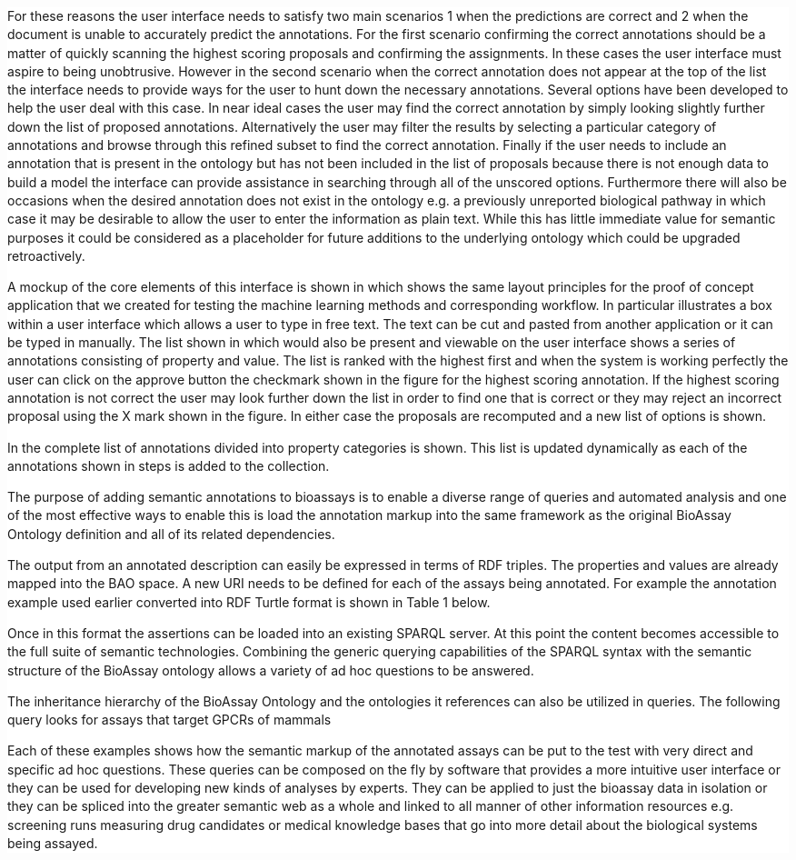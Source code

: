 For these reasons the user interface needs to satisfy two main scenarios 1 when the predictions are correct and 2 when the document is unable to accurately predict the annotations. For the first scenario confirming the correct annotations should be a matter of quickly scanning the highest scoring proposals and confirming the assignments. In these cases the user interface must aspire to being unobtrusive. However in the second scenario when the correct annotation does not appear at the top of the list the interface needs to provide ways for the user to hunt down the necessary annotations. Several options have been developed to help the user deal with this case. In near ideal cases the user may find the correct annotation by simply looking slightly further down the list of proposed annotations. Alternatively the user may filter the results by selecting a particular category of annotations and browse through this refined subset to find the correct annotation. Finally if the user needs to include an annotation that is present in the ontology but has not been included in the list of proposals because there is not enough data to build a model the interface can provide assistance in searching through all of the unscored options. Furthermore there will also be occasions when the desired annotation does not exist in the ontology e.g. a previously unreported biological pathway in which case it may be desirable to allow the user to enter the information as plain text. While this has little immediate value for semantic purposes it could be considered as a placeholder for future additions to the underlying ontology which could be upgraded retroactively.

A mockup of the core elements of this interface is shown in which shows the same layout principles for the proof of concept application that we created for testing the machine learning methods and corresponding workflow. In particular illustrates a box within a user interface which allows a user to type in free text. The text can be cut and pasted from another application or it can be typed in manually. The list shown in which would also be present and viewable on the user interface shows a series of annotations consisting of property and value. The list is ranked with the highest first and when the system is working perfectly the user can click on the approve button the checkmark shown in the figure for the highest scoring annotation. If the highest scoring annotation is not correct the user may look further down the list in order to find one that is correct or they may reject an incorrect proposal using the X mark shown in the figure. In either case the proposals are recomputed and a new list of options is shown.

In the complete list of annotations divided into property categories is shown. This list is updated dynamically as each of the annotations shown in steps is added to the collection.

The purpose of adding semantic annotations to bioassays is to enable a diverse range of queries and automated analysis and one of the most effective ways to enable this is load the annotation markup into the same framework as the original BioAssay Ontology definition and all of its related dependencies.

The output from an annotated description can easily be expressed in terms of RDF triples. The properties and values are already mapped into the BAO space. A new URI needs to be defined for each of the assays being annotated. For example the annotation example used earlier converted into RDF Turtle format is shown in Table 1 below.

Once in this format the assertions can be loaded into an existing SPARQL server. At this point the content becomes accessible to the full suite of semantic technologies. Combining the generic querying capabilities of the SPARQL syntax with the semantic structure of the BioAssay ontology allows a variety of ad hoc questions to be answered.

The inheritance hierarchy of the BioAssay Ontology and the ontologies it references can also be utilized in queries. The following query looks for assays that target GPCRs of mammals 

Each of these examples shows how the semantic markup of the annotated assays can be put to the test with very direct and specific ad hoc questions. These queries can be composed on the fly by software that provides a more intuitive user interface or they can be used for developing new kinds of analyses by experts. They can be applied to just the bioassay data in isolation or they can be spliced into the greater semantic web as a whole and linked to all manner of other information resources e.g. screening runs measuring drug candidates or medical knowledge bases that go into more detail about the biological systems being assayed.
